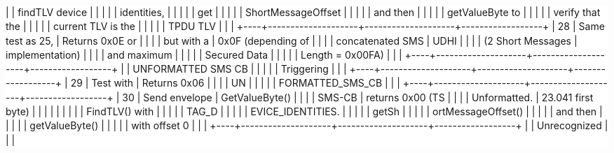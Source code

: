 |    | findTLV device     |                    |                  |
|    | identities,        |                    |                  |
|    | get                |                    |                  |
|    | ShortMessageOffset |                    |                  |
|    | and then           |                    |                  |
|    | getValueByte to    |                    |                  |
|    | verify that the    |                    |                  |
|    | current TLV is the |                    |                  |
|    | TPDU TLV           |                    |                  |
+----+--------------------+--------------------+------------------+
| 28 | Same test as 25,   | Returns 0x0E or    |                  |
|    | but with a         | 0x0F (depending of |                  |
|    | concatenated SMS   | UDHI               |                  |
|    | (2 Short Messages  | implementation)    |                  |
|    | and maximum        |                    |                  |
|    | Secured Data       |                    |                  |
|    | Length = 0x00FA)   |                    |                  |
+----+--------------------+--------------------+------------------+
|    | UNFORMATTED SMS CB |                    |                  |
|    | Triggering         |                    |                  |
+----+--------------------+--------------------+------------------+
| 29 | Test with          | Returns 0x06       |                  |
|    | UN                 |                    |                  |
|    | FORMATTED\_SMS\_CB |                    |                  |
+----+--------------------+--------------------+------------------+
| 30 | Send envelope      | GetValueByte()     |                  |
|    | SMS-CB             | returns 0x00 (TS   |                  |
|    | Unformatted.       | 23.041 first byte) |                  |
|    |                    |                    |                  |
|    | FindTLV() with     |                    |                  |
|    | TAG\_D             |                    |                  |
|    | EVICE\_IDENTITIES. |                    |                  |
|    | getSh              |                    |                  |
|    | ortMessageOffset() |                    |                  |
|    | and then           |                    |                  |
|    | getValueByte()     |                    |                  |
|    | with offset 0      |                    |                  |
+----+--------------------+--------------------+------------------+
|    | Unrecognized       |                    |                  |